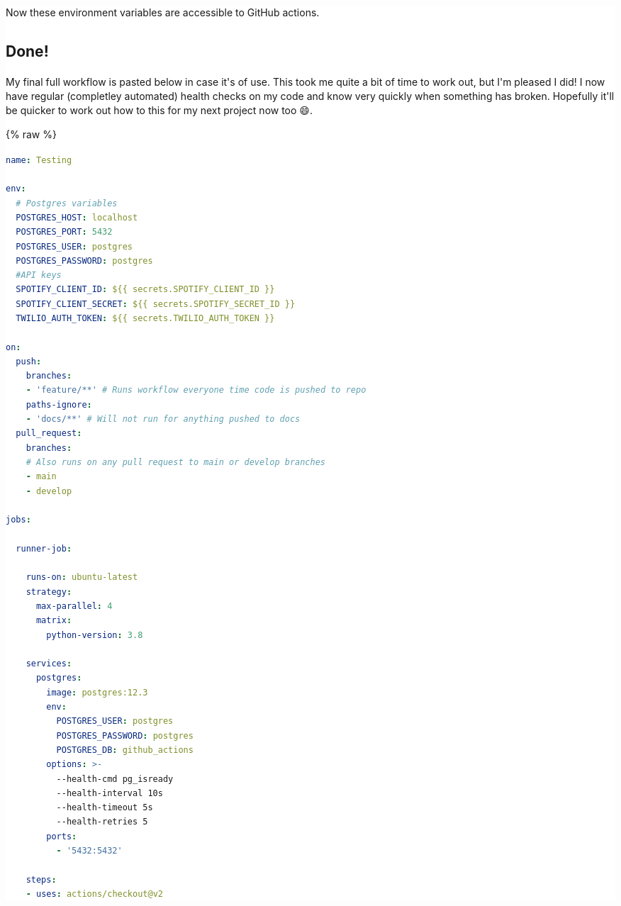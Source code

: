 Now these environment variables are accessible to GitHub actions. 


## Done! 

My final full workflow is pasted below in case it's of use. This took me quite a bit of time to work out, but I'm pleased I did! I now have regular (completley automated) health checks on my code and know very quickly when something has broken. Hopefully it'll be quicker to work out how to this for my next project now too 😄.

{% raw %}
```yaml
name: Testing

env:
  # Postgres variables
  POSTGRES_HOST: localhost
  POSTGRES_PORT: 5432
  POSTGRES_USER: postgres
  POSTGRES_PASSWORD: postgres
  #API keys
  SPOTIFY_CLIENT_ID: ${{ secrets.SPOTIFY_CLIENT_ID }}
  SPOTIFY_CLIENT_SECRET: ${{ secrets.SPOTIFY_SECRET_ID }}
  TWILIO_AUTH_TOKEN: ${{ secrets.TWILIO_AUTH_TOKEN }}

on:
  push:
    branches:
    - 'feature/**' # Runs workflow everyone time code is pushed to repo
    paths-ignore:
    - 'docs/**' # Will not run for anything pushed to docs
  pull_request:
    branches:
    # Also runs on any pull request to main or develop branches 
    - main 
    - develop

jobs:

  runner-job:

    runs-on: ubuntu-latest
    strategy:
      max-parallel: 4
      matrix:
        python-version: 3.8

    services:
      postgres: 
        image: postgres:12.3
        env:
          POSTGRES_USER: postgres
          POSTGRES_PASSWORD: postgres
          POSTGRES_DB: github_actions
        options: >-
          --health-cmd pg_isready
          --health-interval 10s
          --health-timeout 5s
          --health-retries 5
        ports:
          - '5432:5432'

    steps:
    - uses: actions/checkout@v2
```